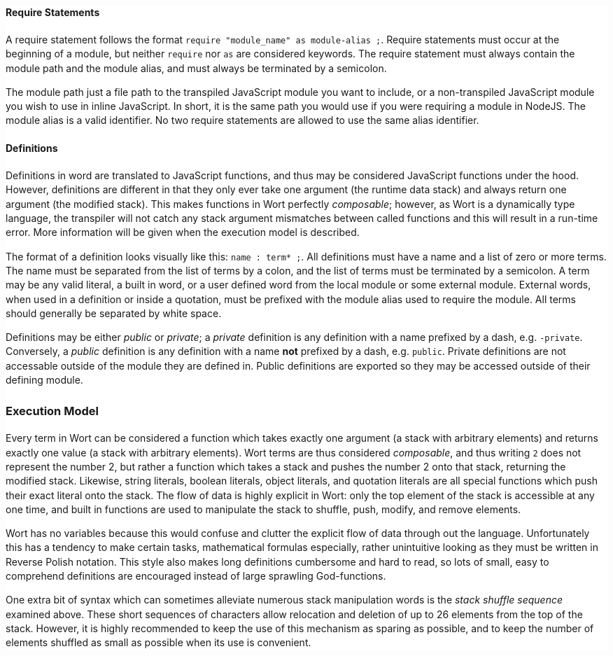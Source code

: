 #### Require Statements

A require statement follows the format `require "module_name" as module-alias ;`. Require statements must occur at the beginning of a module, but neither `require` nor `as` are considered keywords. The require statement must always contain the module path and the module alias, and must always be terminated by a semicolon.

The module path just a file path to the transpiled JavaScript module you want to include, or a non-transpiled JavaScript module you wish to use in inline JavaScript. In short, it is the same path you would use if you were requiring a module in NodeJS. The module alias is a valid identifier. No two require statements are allowed to use the same alias identifier.

#### Definitions

Definitions in word are translated to JavaScript functions, and thus may be considered JavaScript functions under the hood. However, definitions are different in that they only ever take one argument (the runtime data stack) and always return one argument (the modified stack). This makes functions in Wort perfectly *composable*; however, as Wort is a dynamically type language, the transpiler will not catch any stack argument mismatches between called functions and this will result in a run-time error. More information will be given when the execution model is described.

The format of a definition looks visually like this: `name : term* ;`. All definitions must have a name and a list of zero or more terms. The name must be separated from the list of terms by a colon, and the list of terms must be terminated by a semicolon. A term may be any valid literal, a built in word, or a user defined word from the local module or some external module. External words, when used in a definition or inside a quotation, must be prefixed with the module alias used to require the module. All terms should generally be separated by white space.

Definitions may be either *public* or *private*; a *private* definition is any definition with a name prefixed by a dash, e.g. `-private`. Conversely, a *public* definition is any definition with a name **not** prefixed by a dash, e.g. `public`. Private definitions are not accessable outside of the module they are defined in. Public definitions are exported so they may be accessed outside of their defining module.

### Execution Model

Every term in Wort can be considered a function which takes exactly one argument (a stack with arbitrary elements) and returns exactly one value (a stack with arbitrary elements). Wort terms are thus considered *composable*, and thus writing `2` does not represent the number 2, but rather a function which takes a stack and pushes the number 2 onto that stack, returning the modified stack. Likewise, string literals, boolean literals, object literals, and quotation literals are all special functions which push their exact literal onto the stack. The flow of data is highly explicit in Wort: only the top element of the stack is accessible at any one time, and built in functions are used to manipulate the stack to shuffle, push, modify, and remove elements.

Wort has no variables because this would confuse and clutter the explicit flow of data through out the language. Unfortunately this has a tendency to make certain tasks, mathematical formulas especially, rather unintuitive looking as they must be written in Reverse Polish notation. This style also makes long definitions cumbersome and hard to read, so lots of small, easy to comprehend definitions are encouraged instead of large sprawling God-functions.

One extra bit of syntax which can sometimes alleviate numerous stack manipulation words is the *stack shuffle sequence* examined above. These short sequences of characters allow relocation and deletion of up to 26 elements from the top of the stack. However, it is highly recommended to keep the use of this mechanism as sparing as possible, and to keep the number of elements shuffled as small as possible when its use is convenient.
